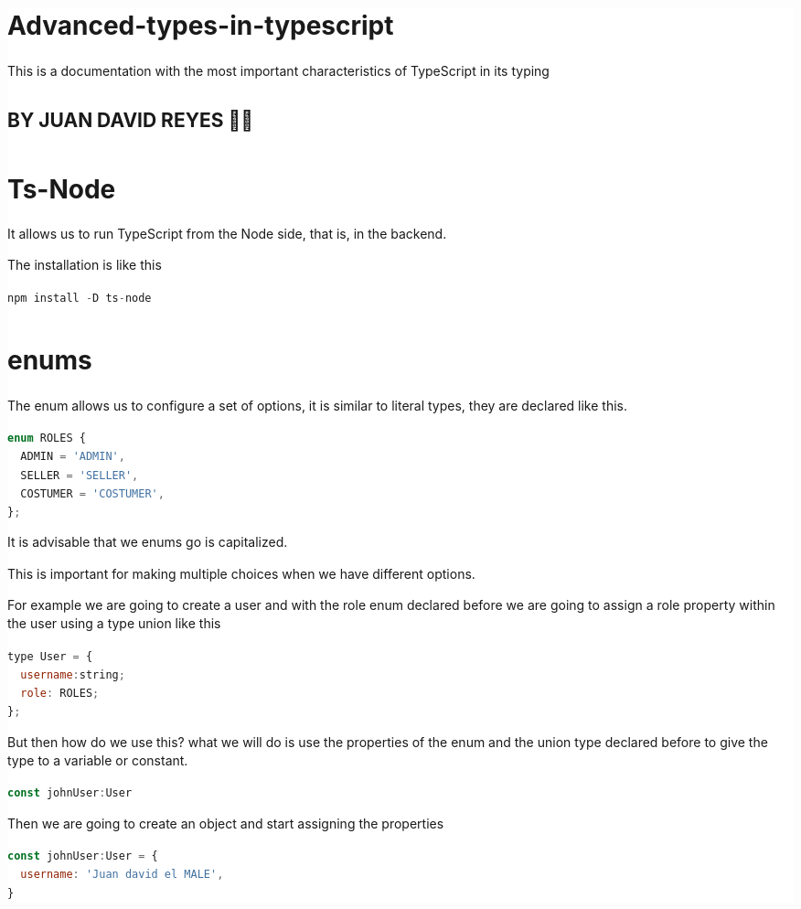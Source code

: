 # Advanced-types-in-typescript
This is a documentation with the most important characteristics of TypeScript in its typing

## BY JUAN DAVID REYES 💛🤗

# Ts-Node

It allows us to run TypeScript from the Node side, that is, in the backend.

The installation is like this

```jsx
npm install -D ts-node
```

# enums

The enum allows us to configure a set of options, it is similar to literal types, they are declared like this.

```jsx
enum ROLES {
  ADMIN = 'ADMIN',
  SELLER = 'SELLER',
  COSTUMER = 'COSTUMER',
};
```

It is advisable that we enums go is capitalized.

This is important for making multiple choices when we have different options.

For example we are going to create a user and with the role enum declared before we are going to assign a role property within the user using a type union like this

```jsx
type User = {
  username:string;
  role: ROLES;
};
```

But then how do we use this? what we will do is use the properties of the enum and the union type declared before to give the type to a variable or constant.

```jsx
const johnUser:User
```

Then we are going to create an object and start assigning the properties

```jsx
const johnUser:User = {
  username: 'Juan david el MALE',
}
```
